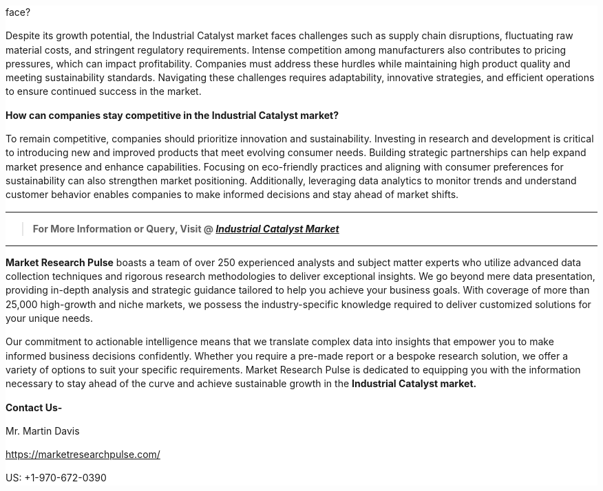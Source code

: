 face?</strong></p><p>Despite its growth potential, the Industrial Catalyst market faces challenges such as supply chain disruptions, fluctuating raw material costs, and stringent regulatory requirements. Intense competition among manufacturers also contributes to pricing pressures, which can impact profitability. Companies must address these hurdles while maintaining high product quality and meeting sustainability standards. Navigating these challenges requires adaptability, innovative strategies, and efficient operations to ensure continued success in the market.</p><p><strong>How can companies stay competitive in the Industrial Catalyst market?</strong></p><p>To remain competitive, companies should prioritize innovation and sustainability. Investing in research and development is critical to introducing new and improved products that meet evolving consumer needs. Building strategic partnerships can help expand market presence and enhance capabilities. Focusing on eco-friendly practices and aligning with consumer preferences for sustainability can also strengthen market positioning. Additionally, leveraging data analytics to monitor trends and understand customer behavior enables companies to make informed decisions and stay ahead of market shifts.</p><hr /><blockquote><p><strong>For More Information or Query, Visit @&nbsp;<em><a href="https://marketresearchpulse.com/report/1400/industrial-catalyst-market?utm_source=Linkedin&utm_medium=022">Industrial Catalyst Market</a></em></strong></p></blockquote><hr /><p><strong>Market Research Pulse</strong> boasts a team of over 250 experienced analysts and subject matter experts who utilize advanced data collection techniques and rigorous research methodologies to deliver exceptional insights. We go beyond mere data presentation, providing in-depth analysis and strategic guidance tailored to help you achieve your business goals. With coverage of more than 25,000 high-growth and niche markets, we possess the industry-specific knowledge required to deliver customized solutions for your unique needs.</p><p>Our commitment to actionable intelligence means that we translate complex data into insights that empower you to make informed business decisions confidently. Whether you require a pre-made report or a bespoke research solution, we offer a variety of options to suit your specific requirements. Market Research Pulse is dedicated to equipping you with the information necessary to stay ahead of the curve and achieve sustainable growth in the <strong>Industrial Catalyst market.</strong></p><p><strong>Contact Us-</strong></p><p>Mr. Martin Davis</p><p>https://marketresearchpulse.com/</p><p>US: +1-970-672-0390</p>
